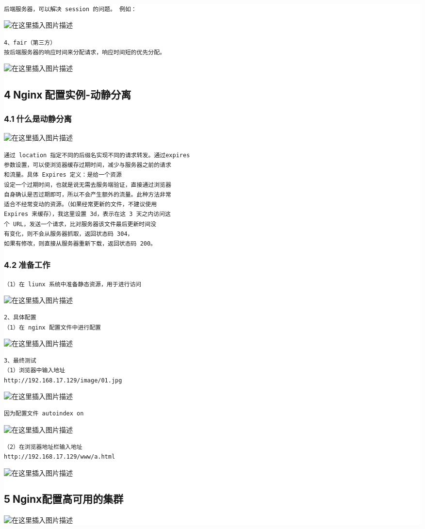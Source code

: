 ```markdown
后端服务器，可以解决 session 的问题。 例如：
```
![在这里插入图片描述](https://img-blog.csdnimg.cn/20201127104937470.png#pic_center)
```markdown
4、fair（第三方）
按后端服务器的响应时间来分配请求，响应时间短的优先分配。
```
![在这里插入图片描述](https://img-blog.csdnimg.cn/20201127105007348.png#pic_center)
## 4 Nginx 配置实例-动静分离
### 4.1 什么是动静分离
![在这里插入图片描述](https://img-blog.csdnimg.cn/20201127105125442.png?x-oss-process=image/watermark,type_ZmFuZ3poZW5naGVpdGk,shadow_10,text_aHR0cHM6Ly9ibG9nLmNzZG4ubmV0L3VuaXF1ZV9wZXJmZWN0,size_16,color_FFFFFF,t_70#pic_center)

```markdown
通过 location 指定不同的后缀名实现不同的请求转发。通过expires 
参数设置，可以使浏览器缓存过期时间，减少与服务器之前的请求
和流量。具体 Expires 定义：是给一个资源
设定一个过期时间，也就是说无需去服务端验证，直接通过浏览器
自身确认是否过期即可，所以不会产生额外的流量。此种方法非常
适合不经常变动的资源。（如果经常更新的文件，不建议使用 
Expires 来缓存），我这里设置 3d，表示在这 3 天之内访问这
个 URL，发送一个请求，比对服务器该文件最后更新时间没
有变化，则不会从服务器抓取，返回状态码 304，
如果有修改，则直接从服务器重新下载，返回状态码 200。
```
### 4.2 准备工作
```markdown
（1）在 liunx 系统中准备静态资源，用于进行访问
```
![在这里插入图片描述](https://img-blog.csdnimg.cn/20201127105717954.png#pic_center)
```markdown
2、具体配置
（1）在 nginx 配置文件中进行配置
```
![在这里插入图片描述](https://img-blog.csdnimg.cn/20201127105927921.png?x-oss-process=image/watermark,type_ZmFuZ3poZW5naGVpdGk,shadow_10,text_aHR0cHM6Ly9ibG9nLmNzZG4ubmV0L3VuaXF1ZV9wZXJmZWN0,size_16,color_FFFFFF,t_70#pic_center)

```markdown
3、最终测试
（1）浏览器中输入地址
http://192.168.17.129/image/01.jpg
```
![在这里插入图片描述](https://img-blog.csdnimg.cn/20201127110027863.png?x-oss-process=image/watermark,type_ZmFuZ3poZW5naGVpdGk,shadow_10,text_aHR0cHM6Ly9ibG9nLmNzZG4ubmV0L3VuaXF1ZV9wZXJmZWN0,size_16,color_FFFFFF,t_70#pic_center)

```markdown
因为配置文件 autoindex on
```
![在这里插入图片描述](https://img-blog.csdnimg.cn/20201127110326171.png?x-oss-process=image/watermark,type_ZmFuZ3poZW5naGVpdGk,shadow_10,text_aHR0cHM6Ly9ibG9nLmNzZG4ubmV0L3VuaXF1ZV9wZXJmZWN0,size_16,color_FFFFFF,t_70#pic_center)

```markdown
（2）在浏览器地址栏输入地址
http://192.168.17.129/www/a.html
```
![在这里插入图片描述](https://img-blog.csdnimg.cn/20201127110855931.png#pic_center)
## 5 Nginx配置高可用的集群
![在这里插入图片描述](https://img-blog.csdnimg.cn/20201127112547527.png?x-oss-process=image/watermark,type_ZmFuZ3poZW5naGVpdGk,shadow_10,text_aHR0cHM6Ly9ibG9nLmNzZG4ubmV0L3VuaXF1ZV9wZXJmZWN0,size_16,color_FFFFFF,t_70#pic_center)
